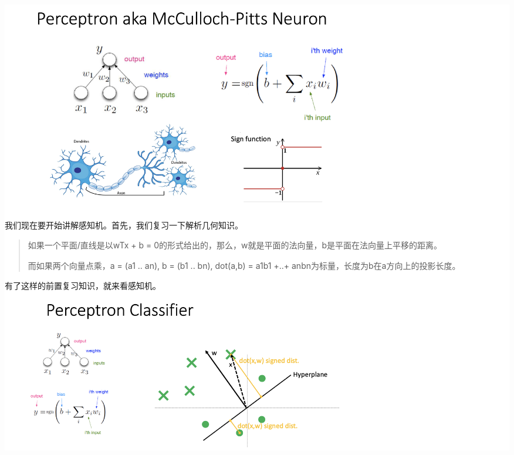 <figure><img src="../.gitbook/assets/image (95).png" alt="" width="563"><figcaption></figcaption></figure>

我们现在要开始讲解感知机。首先，我们复习一下解析几何知识。

> 如果一个平面/直线是以wTx + b = 0的形式给出的，那么，w就是平面的法向量，b是平面在法向量上平移的距离。
>
> 而如果两个向量点乘，a = (a1 .. an), b = (b1 .. bn), dot(a,b) = a1b1 +..+ anbn为标量，长度为b在a方向上的投影长度。

有了这样的前置复习知识，就来看感知机。

<figure><img src="../.gitbook/assets/image (97).png" alt="" width="563"><figcaption></figcaption></figure>
